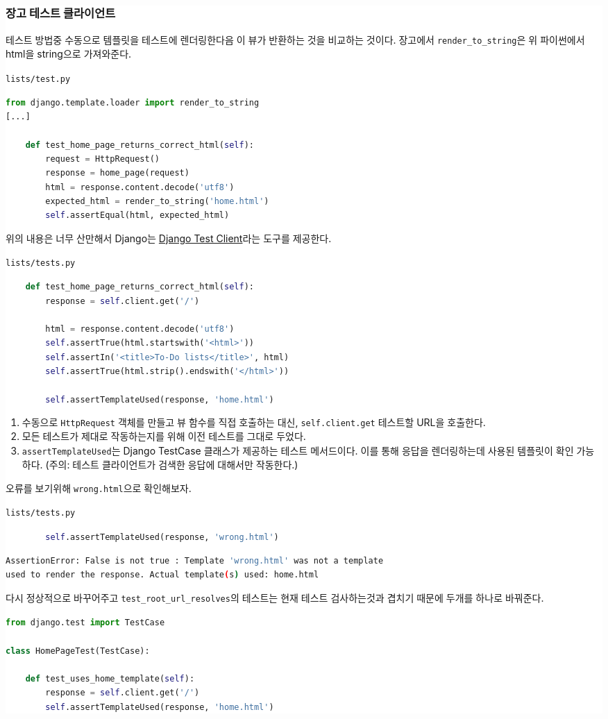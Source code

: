 

### 장고 테스트 클라이언트

테스트 방법중 수동으로 템플릿을 테스트에 렌더링한다음 이 뷰가 반환하는 것을 비교하는 것이다. 장고에서 `render_to_string`은 위 파이썬에서 html을 string으로 가져와준다.

`lists/test.py`

```python
from django.template.loader import render_to_string
[...]

    def test_home_page_returns_correct_html(self):
        request = HttpRequest()
        response = home_page(request)
        html = response.content.decode('utf8')
        expected_html = render_to_string('home.html')
        self.assertEqual(html, expected_html)
```

위의 내용은 너무 산만해서 Django는 [Django Test Client]()라는 도구를 제공한다.

`lists/tests.py`

```python
    def test_home_page_returns_correct_html(self):
        response = self.client.get('/')  

        html = response.content.decode('utf8')  
        self.assertTrue(html.startswith('<html>'))
        self.assertIn('<title>To-Do lists</title>', html)
        self.assertTrue(html.strip().endswith('</html>'))

        self.assertTemplateUsed(response, 'home.html')  
```

1. 수동으로 `HttpRequest` 객체를 만들고 뷰 함수를 직접 호출하는 대신, `self.client.get` 테스트할 URL을 호출한다.
2. 모든 테스트가 제대로 작동하는지를 위해 이전 테스트를 그대로 두었다.
3. `assertTemplateUsed`는 Django TestCase 클래스가 제공하는 테스트 메서드이다. 이를 통해 응답을 렌더링하는데 사용된 템플릿이 확인 가능하다. (주의: 테스트 클라이언트가 검색한 응답에 대해서만 작동한다.)

오류를 보기위해 `wrong.html`으로 확인해보자.

`lists/tests.py`

```python
        self.assertTemplateUsed(response, 'wrong.html')
```

```bash
AssertionError: False is not true : Template 'wrong.html' was not a template
used to render the response. Actual template(s) used: home.html
```

다시 정상적으로 바꾸어주고 `test_root_url_resolves`의 테스트는 현재 테스트 검사하는것과 겹치기 때문에 두개를 하나로 바꿔준다.

```python
from django.test import TestCase

class HomePageTest(TestCase):

    def test_uses_home_template(self):
        response = self.client.get('/')
        self.assertTemplateUsed(response, 'home.html')
```
